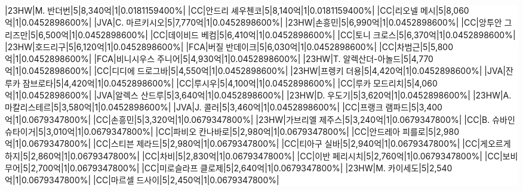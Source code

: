 |23HW|M. 반더번|5|8,340억|1|0.0181159400%|
|CC|안드리 셰우첸코|5|8,140억|1|0.0181159400%|
|CC|리오넬 메시|5|8,060억|1|0.0452898600%|
|JVA|C. 마르키시오|5|7,770억|1|0.0452898600%|
|23HW|손흥민|5|6,990억|1|0.0452898600%|
|CC|앙투안 그리즈만|5|6,500억|1|0.0452898600%|
|CC|데이비드 베컴|5|6,410억|1|0.0452898600%|
|CC|토니 크로스|5|6,370억|1|0.0452898600%|
|23HW|호드리구|5|6,120억|1|0.0452898600%|
|FCA|버질 반데이크|5|6,030억|1|0.0452898600%|
|CC|차범근|5|5,800억|1|0.0452898600%|
|FCA|비니시우스 주니어|5|4,930억|1|0.0452898600%|
|23HW|T. 알렉산더-아놀드|5|4,770억|1|0.0452898600%|
|CC|디디에 드로그바|5|4,550억|1|0.0452898600%|
|23HW|프렝키 더용|5|4,420억|1|0.0452898600%|
|JVA|잔루카 잠브로타|5|4,420억|1|0.0452898600%|
|CC|루시우|5|4,100억|1|0.0452898600%|
|CC|루카 모드리치|5|4,060억|1|0.0452898600%|
|JVA|알렉스 산드루|5|3,640억|1|0.0452898600%|
|23HW|D. 우도기|5|3,620억|1|0.0452898600%|
|23HW|A. 마칼리스테르|5|3,580억|1|0.0452898600%|
|JVA|J. 콜러|5|3,460억|1|0.0452898600%|
|CC|프랭크 램파드|5|3,400억|1|0.0679347800%|
|CC|손흥민|5|3,320억|1|0.0679347800%|
|23HW|가브리엘 제주스|5|3,240억|1|0.0679347800%|
|CC|B. 슈바인슈타이거|5|3,010억|1|0.0679347800%|
|CC|파비오 칸나바로|5|2,980억|1|0.0679347800%|
|CC|안드레아 피를로|5|2,980억|1|0.0679347800%|
|CC|스티븐 제라드|5|2,980억|1|0.0679347800%|
|CC|티아구 실바|5|2,940억|1|0.0679347800%|
|CC|게오르게 하지|5|2,860억|1|0.0679347800%|
|CC|차비|5|2,830억|1|0.0679347800%|
|CC|이반 페리시치|5|2,760억|1|0.0679347800%|
|CC|보비 무어|5|2,700억|1|0.0679347800%|
|CC|미로슬라프 클로제|5|2,640억|1|0.0679347800%|
|23HW|M. 카이세도|5|2,540억|1|0.0679347800%|
|CC|마르셀 드사이|5|2,450억|1|0.0679347800%|